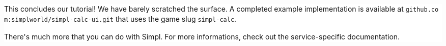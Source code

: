 This concludes our tutorial! We have barely scratched the surface. A completed example implementation is available at `github.com:simplworld/simpl-calc-ui.git`
that uses the game slug `simpl-calc`.

There's much more that you can do with Simpl. For more informations, check out the service-specific documentation.
